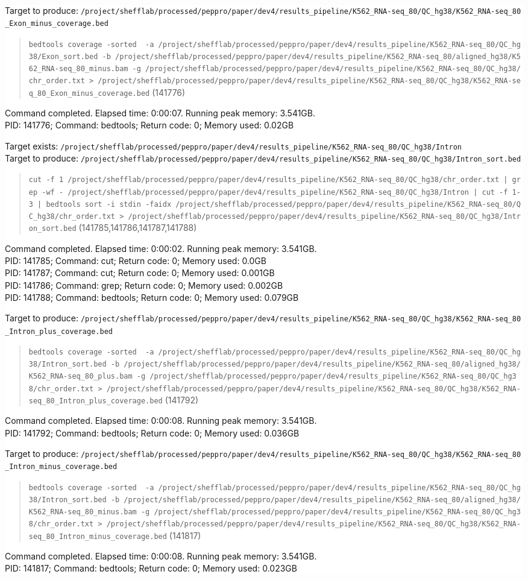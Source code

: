 Target to produce: `/project/shefflab/processed/peppro/paper/dev4/results_pipeline/K562_RNA-seq_80/QC_hg38/K562_RNA-seq_80_Exon_minus_coverage.bed`  

> `bedtools coverage -sorted  -a /project/shefflab/processed/peppro/paper/dev4/results_pipeline/K562_RNA-seq_80/QC_hg38/Exon_sort.bed -b /project/shefflab/processed/peppro/paper/dev4/results_pipeline/K562_RNA-seq_80/aligned_hg38/K562_RNA-seq_80_minus.bam -g /project/shefflab/processed/peppro/paper/dev4/results_pipeline/K562_RNA-seq_80/QC_hg38/chr_order.txt > /project/shefflab/processed/peppro/paper/dev4/results_pipeline/K562_RNA-seq_80/QC_hg38/K562_RNA-seq_80_Exon_minus_coverage.bed` (141776)
<pre>
</pre>
Command completed. Elapsed time: 0:00:07. Running peak memory: 3.541GB.  
  PID: 141776;	Command: bedtools;	Return code: 0;	Memory used: 0.02GB

Target exists: `/project/shefflab/processed/peppro/paper/dev4/results_pipeline/K562_RNA-seq_80/QC_hg38/Intron`  
Target to produce: `/project/shefflab/processed/peppro/paper/dev4/results_pipeline/K562_RNA-seq_80/QC_hg38/Intron_sort.bed`  

> `cut -f 1 /project/shefflab/processed/peppro/paper/dev4/results_pipeline/K562_RNA-seq_80/QC_hg38/chr_order.txt | grep -wf - /project/shefflab/processed/peppro/paper/dev4/results_pipeline/K562_RNA-seq_80/QC_hg38/Intron | cut -f 1-3 | bedtools sort -i stdin -faidx /project/shefflab/processed/peppro/paper/dev4/results_pipeline/K562_RNA-seq_80/QC_hg38/chr_order.txt > /project/shefflab/processed/peppro/paper/dev4/results_pipeline/K562_RNA-seq_80/QC_hg38/Intron_sort.bed` (141785,141786,141787,141788)
<pre>
</pre>
Command completed. Elapsed time: 0:00:02. Running peak memory: 3.541GB.  
  PID: 141785;	Command: cut;	Return code: 0;	Memory used: 0.0GB  
  PID: 141787;	Command: cut;	Return code: 0;	Memory used: 0.001GB  
  PID: 141786;	Command: grep;	Return code: 0;	Memory used: 0.002GB  
  PID: 141788;	Command: bedtools;	Return code: 0;	Memory used: 0.079GB

Target to produce: `/project/shefflab/processed/peppro/paper/dev4/results_pipeline/K562_RNA-seq_80/QC_hg38/K562_RNA-seq_80_Intron_plus_coverage.bed`  

> `bedtools coverage -sorted  -a /project/shefflab/processed/peppro/paper/dev4/results_pipeline/K562_RNA-seq_80/QC_hg38/Intron_sort.bed -b /project/shefflab/processed/peppro/paper/dev4/results_pipeline/K562_RNA-seq_80/aligned_hg38/K562_RNA-seq_80_plus.bam -g /project/shefflab/processed/peppro/paper/dev4/results_pipeline/K562_RNA-seq_80/QC_hg38/chr_order.txt > /project/shefflab/processed/peppro/paper/dev4/results_pipeline/K562_RNA-seq_80/QC_hg38/K562_RNA-seq_80_Intron_plus_coverage.bed` (141792)
<pre>
</pre>
Command completed. Elapsed time: 0:00:08. Running peak memory: 3.541GB.  
  PID: 141792;	Command: bedtools;	Return code: 0;	Memory used: 0.036GB

Target to produce: `/project/shefflab/processed/peppro/paper/dev4/results_pipeline/K562_RNA-seq_80/QC_hg38/K562_RNA-seq_80_Intron_minus_coverage.bed`  

> `bedtools coverage -sorted  -a /project/shefflab/processed/peppro/paper/dev4/results_pipeline/K562_RNA-seq_80/QC_hg38/Intron_sort.bed -b /project/shefflab/processed/peppro/paper/dev4/results_pipeline/K562_RNA-seq_80/aligned_hg38/K562_RNA-seq_80_minus.bam -g /project/shefflab/processed/peppro/paper/dev4/results_pipeline/K562_RNA-seq_80/QC_hg38/chr_order.txt > /project/shefflab/processed/peppro/paper/dev4/results_pipeline/K562_RNA-seq_80/QC_hg38/K562_RNA-seq_80_Intron_minus_coverage.bed` (141817)
<pre>
</pre>
Command completed. Elapsed time: 0:00:08. Running peak memory: 3.541GB.  
  PID: 141817;	Command: bedtools;	Return code: 0;	Memory used: 0.023GB
